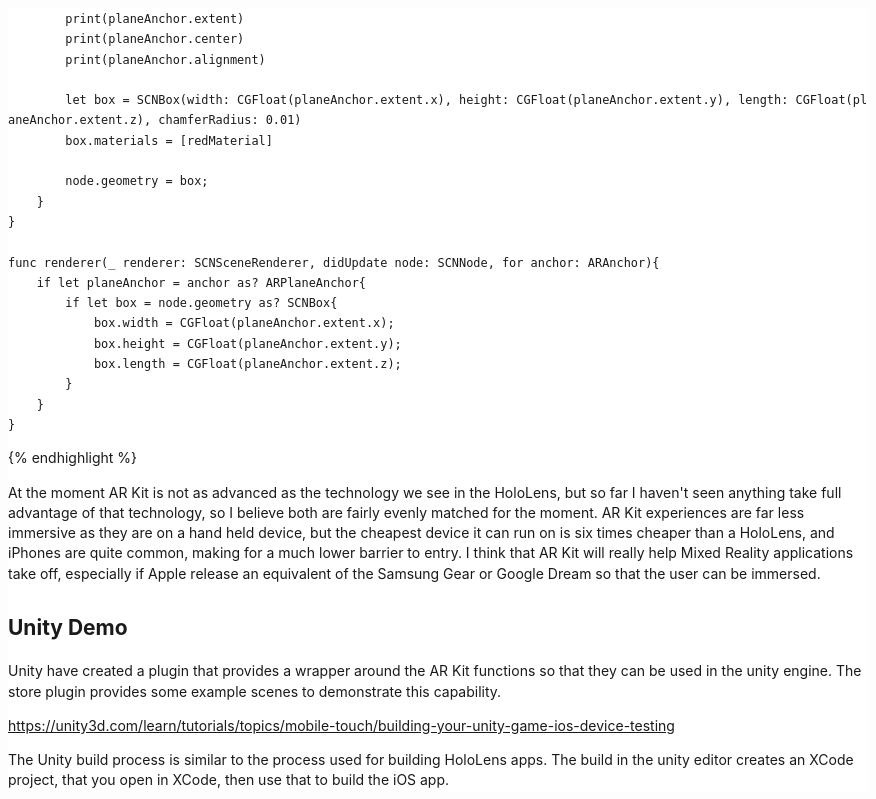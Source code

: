             print(planeAnchor.extent)
            print(planeAnchor.center)
            print(planeAnchor.alignment)
            
            let box = SCNBox(width: CGFloat(planeAnchor.extent.x), height: CGFloat(planeAnchor.extent.y), length: CGFloat(planeAnchor.extent.z), chamferRadius: 0.01)
            box.materials = [redMaterial]
            
            node.geometry = box;
        }
    }
    
    func renderer(_ renderer: SCNSceneRenderer, didUpdate node: SCNNode, for anchor: ARAnchor){
        if let planeAnchor = anchor as? ARPlaneAnchor{
            if let box = node.geometry as? SCNBox{
                box.width = CGFloat(planeAnchor.extent.x);
                box.height = CGFloat(planeAnchor.extent.y);
                box.length = CGFloat(planeAnchor.extent.z);
            }
        }
    }
{% endhighlight %}

<iframe width="560" height="315" src="https://www.youtube.com/embed/eK8pSn-hedI" frameborder="0" allowfullscreen></iframe>

At the moment AR Kit is not as advanced as the technology we see in the HoloLens, but so far I haven't seen anything take full advantage of that technology, so I believe both are fairly evenly matched for the moment. AR Kit experiences are far less immersive as they are on a hand held device, but the cheapest device it can run on is six times cheaper than a HoloLens, and iPhones are quite common, making for a much lower barrier to entry. I think that AR Kit will really help Mixed Reality applications take off, especially if Apple release an equivalent of the Samsung Gear or Google Dream so that the user can be immersed.

## Unity Demo

Unity have created a plugin that provides a wrapper around the AR Kit functions so that they can be used in the unity engine. The store plugin provides some example scenes to demonstrate this capability.

 https://unity3d.com/learn/tutorials/topics/mobile-touch/building-your-unity-game-ios-device-testing

The Unity build process is similar to the process used for building HoloLens apps. The build in the unity editor creates an XCode project, that you open in XCode, then use that to build the iOS app.

<iframe width="560" height="315" src="https://www.youtube.com/embed/ntliuPz-tHg" frameborder="0" allowfullscreen></iframe>
<iframe width="560" height="315" src="https://www.youtube.com/embed/Sv7ztYfaogI" frameborder="0" allowfullscreen></iframe>